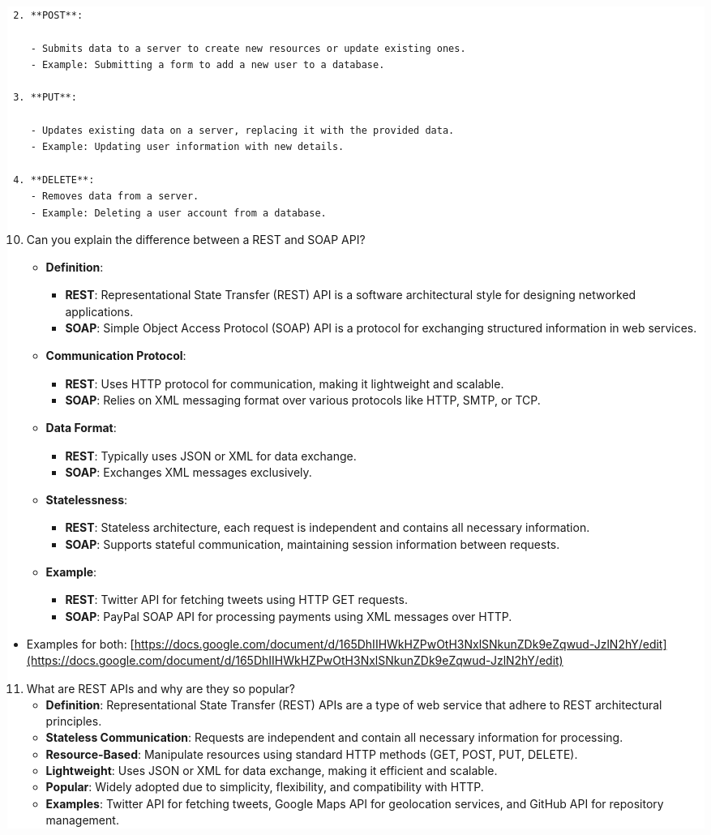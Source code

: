      2. **POST**:

        - Submits data to a server to create new resources or update existing ones.
        - Example: Submitting a form to add a new user to a database.

     3. **PUT**:

        - Updates existing data on a server, replacing it with the provided data.
        - Example: Updating user information with new details.

     4. **DELETE**:
        - Removes data from a server.
        - Example: Deleting a user account from a database.

10. Can you explain the difference between a REST and SOAP API?
    - **Definition**: 
        - **REST**: Representational State Transfer (REST) API is a software architectural style for designing networked applications.
        - **SOAP**: Simple Object Access Protocol (SOAP) API is a protocol for exchanging structured information in web services.

    - **Communication Protocol**:
        - **REST**: Uses HTTP protocol for communication, making it lightweight and scalable.
        - **SOAP**: Relies on XML messaging format over various protocols like HTTP, SMTP, or TCP.

    - **Data Format**:
        - **REST**: Typically uses JSON or XML for data exchange.
        - **SOAP**: Exchanges XML messages exclusively.

    - **Statelessness**:
        - **REST**: Stateless architecture, each request is independent and contains all necessary information.
        - **SOAP**: Supports stateful communication, maintaining session information between requests.

    - **Example**:
        - **REST**: Twitter API for fetching tweets using HTTP GET requests.
        - **SOAP**: PayPal SOAP API for processing payments using XML messages over HTTP.

   - Examples for both: [https://docs.google.com/document/d/165DhIIHWkHZPwOtH3NxlSNkunZDk9eZqwud-JzlN2hY/edit](https://docs.google.com/document/d/165DhIIHWkHZPwOtH3NxlSNkunZDk9eZqwud-JzlN2hY/edit)
11. What are REST APIs and why are they so popular?
    - **Definition**: Representational State Transfer (REST) APIs are a type of web service that adhere to REST architectural principles.
    - **Stateless Communication**: Requests are independent and contain all necessary information for processing.
    - **Resource-Based**: Manipulate resources using standard HTTP methods (GET, POST, PUT, DELETE).
    - **Lightweight**: Uses JSON or XML for data exchange, making it efficient and scalable.
    - **Popular**: Widely adopted due to simplicity, flexibility, and compatibility with HTTP.
    - **Examples**: Twitter API for fetching tweets, Google Maps API for geolocation services, and GitHub API for repository management.
